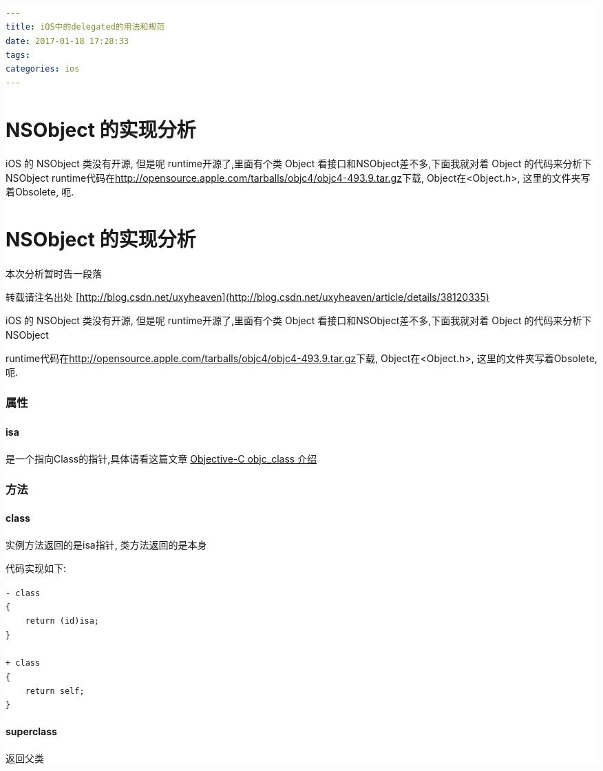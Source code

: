 ```yaml
---
title: iOS中的delegated的用法和规范
date: 2017-01-18 17:28:33
tags:
categories: ios
---
```


# NSObject 的实现分析
iOS 的 NSObject 类没有开源, 但是呢 runtime开源了,里面有个类 Object 看接口和NSObject差不多,下面我就对着 Object 的代码来分析下 NSObject
runtime代码在<http://opensource.apple.com/tarballs/objc4/objc4-493.9.tar.gz>下载,
Object在<Object.h>, 这里的文件夹写着Obsolete, 呃.


# NSObject 的实现分析

本次分析暂时告一段落

转载请注名出处 [http://blog.csdn.net/uxyheaven](http://blog.csdn.net/uxyheaven/article/details/38120335)

iOS 的 NSObject 类没有开源, 但是呢 runtime开源了,里面有个类 Object 看接口和NSObject差不多,下面我就对着 Object 的代码来分析下 NSObject

runtime代码在<http://opensource.apple.com/tarballs/objc4/objc4-493.9.tar.gz>下载,
Object在<Object.h>, 这里的文件夹写着Obsolete, 呃.

### 属性
#### isa
是一个指向Class的指针,具体请看这篇文章
[Objective-C objc_class 介绍](http://blog.csdn.net/uxyheaven/article/details/38113901)
### 方法
#### class
实例方法返回的是isa指针, 类方法返回的是本身

代码实现如下:

```
- class
{
	return (id)isa;
}

+ class
{
	return self;
}
```

#### superclass
返回父类
